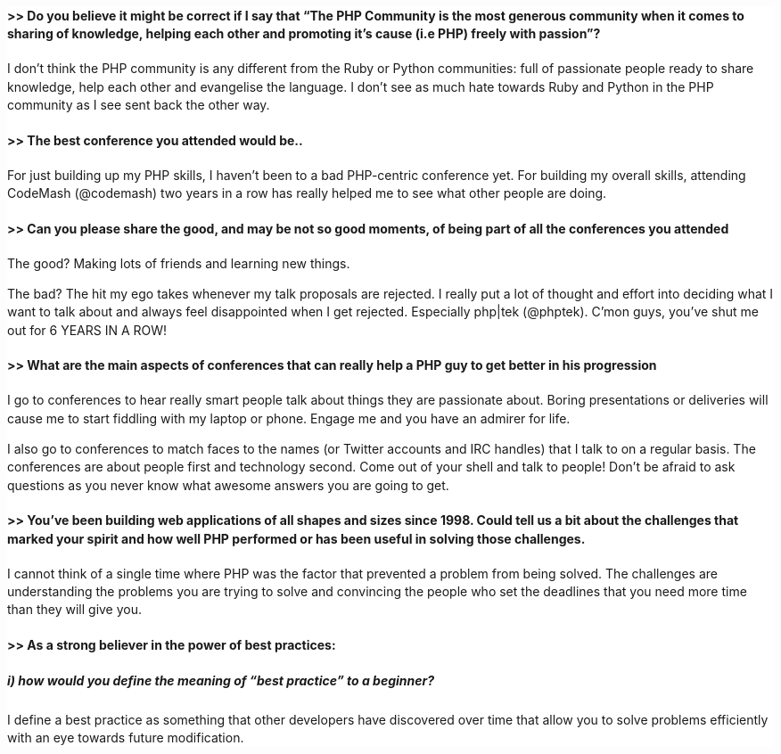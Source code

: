 #### >> Do you believe it might be correct if I say that “The PHP Community is the most generous community when it comes to sharing of knowledge, helping each other and promoting it’s cause (i.e PHP) freely with passion”?

I don’t think the PHP community is any different from the Ruby or Python communities: full of passionate people ready to share knowledge, help each other and evangelise the language. I don’t see as much hate towards Ruby and Python in the PHP community as I see sent back the other way.


#### >>  The best conference you attended would be..

For just building up my PHP skills, I haven’t been to a bad PHP-centric conference yet. For building my overall skills, attending CodeMash (@codemash) two years in a row has really helped me to see what other people are doing.

#### >> Can you please share the good, and may be not so good moments, of being part of all the conferences you attended

The good? Making lots of friends and learning new things.

The bad? The hit my ego takes whenever my talk proposals are rejected. I really put a lot of thought and effort into deciding what I want to talk about and always feel disappointed when I get rejected. Especially php\|tek (@phptek). C’mon guys, you’ve shut me out for 6 YEARS IN A ROW!

#### >> What are the main aspects of conferences that can really help a PHP guy to get better in his progression

I go to conferences to hear really smart people talk about things they are passionate about. Boring presentations or deliveries will cause me to start fiddling with my laptop or phone. Engage me and you have an admirer for life.

I also go to conferences to match faces to the names (or Twitter accounts and IRC handles) that I talk to on a regular basis. The conferences are about people first and technology second. Come out of your shell and talk to people! Don’t be afraid to ask questions as you never know what awesome answers you are going to get.

#### >> You’ve been building web applications of all shapes and sizes since 1998. Could tell us a bit about the challenges that marked your spirit and how well PHP performed or has been useful in solving those challenges.

I cannot think of a single time where PHP was the factor that prevented a problem from being solved. The challenges are understanding the problems you are trying to solve and convincing the people who set the deadlines that you need more time than they will give you.

#### >> As a strong believer in the power of best practices:
##### i) how would you define the meaning of “best practice” to a beginner?

I define a best practice as something that other developers have discovered over time that allow you to solve problems efficiently with an eye towards future modification.
